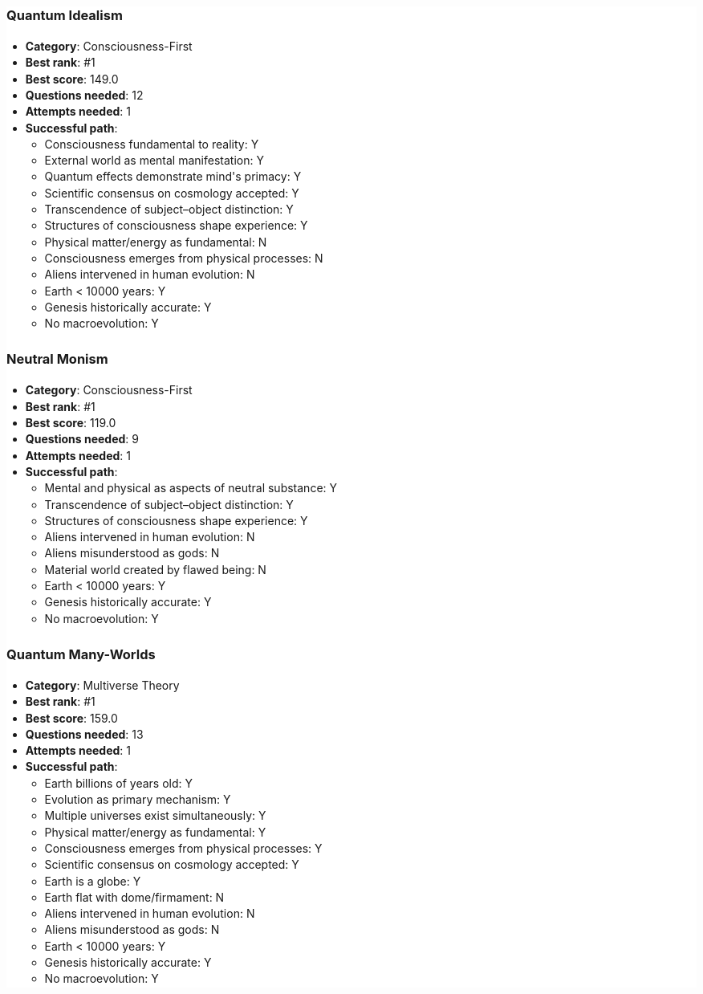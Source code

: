 ### Quantum Idealism
- **Category**: Consciousness-First
- **Best rank**: #1
- **Best score**: 149.0
- **Questions needed**: 12
- **Attempts needed**: 1
- **Successful path**:
  - Consciousness fundamental to reality: Y
  - External world as mental manifestation: Y
  - Quantum effects demonstrate mind's primacy: Y
  - Scientific consensus on cosmology accepted: Y
  - Transcendence of subject–object distinction: Y
  - Structures of consciousness shape experience: Y
  - Physical matter/energy as fundamental: N
  - Consciousness emerges from physical processes: N
  - Aliens intervened in human evolution: N
  - Earth < 10000 years: Y
  - Genesis historically accurate: Y
  - No macroevolution: Y

### Neutral Monism
- **Category**: Consciousness-First
- **Best rank**: #1
- **Best score**: 119.0
- **Questions needed**: 9
- **Attempts needed**: 1
- **Successful path**:
  - Mental and physical as aspects of neutral substance: Y
  - Transcendence of subject–object distinction: Y
  - Structures of consciousness shape experience: Y
  - Aliens intervened in human evolution: N
  - Aliens misunderstood as gods: N
  - Material world created by flawed being: N
  - Earth < 10000 years: Y
  - Genesis historically accurate: Y
  - No macroevolution: Y

### Quantum Many-Worlds
- **Category**: Multiverse Theory
- **Best rank**: #1
- **Best score**: 159.0
- **Questions needed**: 13
- **Attempts needed**: 1
- **Successful path**:
  - Earth billions of years old: Y
  - Evolution as primary mechanism: Y
  - Multiple universes exist simultaneously: Y
  - Physical matter/energy as fundamental: Y
  - Consciousness emerges from physical processes: Y
  - Scientific consensus on cosmology accepted: Y
  - Earth is a globe: Y
  - Earth flat with dome/firmament: N
  - Aliens intervened in human evolution: N
  - Aliens misunderstood as gods: N
  - Earth < 10000 years: Y
  - Genesis historically accurate: Y
  - No macroevolution: Y

